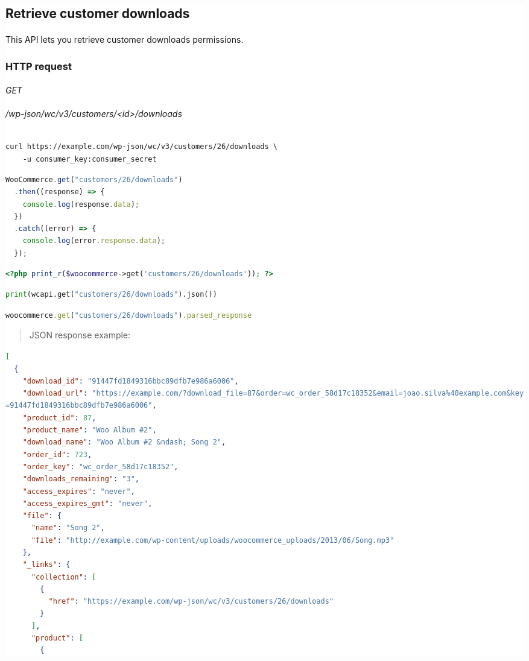 ## Retrieve customer downloads ##

This API lets you retrieve customer downloads permissions.

### HTTP request ###

<div class="api-endpoint">
	<div class="endpoint-data">
		<i class="label label-get">GET</i>
		<h6>/wp-json/wc/v3/customers/&lt;id&gt;/downloads</h6>
	</div>
</div>

```shell
curl https://example.com/wp-json/wc/v3/customers/26/downloads \
	-u consumer_key:consumer_secret
```

```javascript
WooCommerce.get("customers/26/downloads")
  .then((response) => {
    console.log(response.data);
  })
  .catch((error) => {
    console.log(error.response.data);
  });
```

```php
<?php print_r($woocommerce->get('customers/26/downloads')); ?>
```

```python
print(wcapi.get("customers/26/downloads").json())
```

```ruby
woocommerce.get("customers/26/downloads").parsed_response
```

> JSON response example:

```json
[
  {
    "download_id": "91447fd1849316bbc89dfb7e986a6006",
    "download_url": "https://example.com/?download_file=87&order=wc_order_58d17c18352&email=joao.silva%40example.com&key=91447fd1849316bbc89dfb7e986a6006",
    "product_id": 87,
    "product_name": "Woo Album #2",
    "download_name": "Woo Album #2 &ndash; Song 2",
    "order_id": 723,
    "order_key": "wc_order_58d17c18352",
    "downloads_remaining": "3",
    "access_expires": "never",
    "access_expires_gmt": "never",
    "file": {
      "name": "Song 2",
      "file": "http://example.com/wp-content/uploads/woocommerce_uploads/2013/06/Song.mp3"
    },
    "_links": {
      "collection": [
        {
          "href": "https://example.com/wp-json/wc/v3/customers/26/downloads"
        }
      ],
      "product": [
        {
```